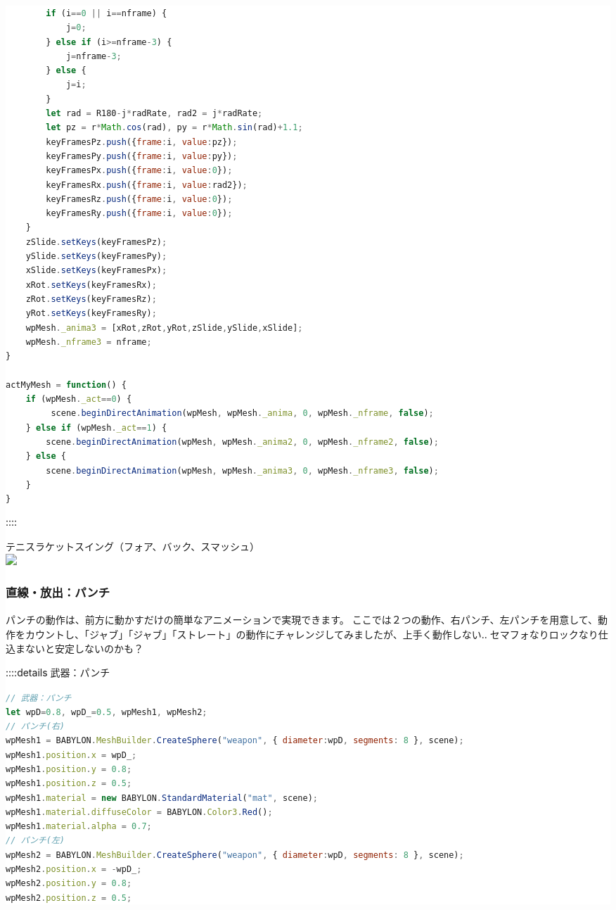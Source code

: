 ```js
        if (i==0 || i==nframe) {
            j=0;
        } else if (i>=nframe-3) {
            j=nframe-3;
        } else {
            j=i;
        }
        let rad = R180-j*radRate, rad2 = j*radRate;
        let pz = r*Math.cos(rad), py = r*Math.sin(rad)+1.1;
        keyFramesPz.push({frame:i, value:pz});
        keyFramesPy.push({frame:i, value:py});
        keyFramesPx.push({frame:i, value:0});
        keyFramesRx.push({frame:i, value:rad2});
        keyFramesRz.push({frame:i, value:0});
        keyFramesRy.push({frame:i, value:0});
    }
    zSlide.setKeys(keyFramesPz);
    ySlide.setKeys(keyFramesPy);
    xSlide.setKeys(keyFramesPx);
    xRot.setKeys(keyFramesRx);
    zRot.setKeys(keyFramesRz);
    yRot.setKeys(keyFramesRy);
    wpMesh._anima3 = [xRot,zRot,yRot,zSlide,ySlide,xSlide];
    wpMesh._nframe3 = nframe;
}

actMyMesh = function() {
    if (wpMesh._act==0) {
         scene.beginDirectAnimation(wpMesh, wpMesh._anima, 0, wpMesh._nframe, false);
    } else if (wpMesh._act==1) {
        scene.beginDirectAnimation(wpMesh, wpMesh._anima2, 0, wpMesh._nframe2, false);
    } else {
        scene.beginDirectAnimation(wpMesh, wpMesh._anima3, 0, wpMesh._nframe3, false);
    }
}
```
::::

テニスラケットスイング（フォア、バック、スマッシュ）  
![](https://storage.googleapis.com/zenn-user-upload/0492e4a0f9ba-20250926.gif)

### 直線・放出：パンチ

パンチの動作は、前方に動かすだけの簡単なアニメーションで実現できます。
ここでは２つの動作、右パンチ、左パンチを用意して、動作をカウントし、「ジャブ」「ジャブ」「ストレート」の動作にチャレンジしてみましたが、上手く動作しない..
セマフォなりロックなり仕込まないと安定しないのかも？

::::details 武器：パンチ
```js
// 武器：パンチ
let wpD=0.8, wpD_=0.5, wpMesh1, wpMesh2;
// パンチ(右)
wpMesh1 = BABYLON.MeshBuilder.CreateSphere("weapon", { diameter:wpD, segments: 8 }, scene);
wpMesh1.position.x = wpD_;
wpMesh1.position.y = 0.8;
wpMesh1.position.z = 0.5;
wpMesh1.material = new BABYLON.StandardMaterial("mat", scene);
wpMesh1.material.diffuseColor = BABYLON.Color3.Red();
wpMesh1.material.alpha = 0.7;
// パンチ(左)
wpMesh2 = BABYLON.MeshBuilder.CreateSphere("weapon", { diameter:wpD, segments: 8 }, scene);
wpMesh2.position.x = -wpD_;
wpMesh2.position.y = 0.8;
wpMesh2.position.z = 0.5;
```